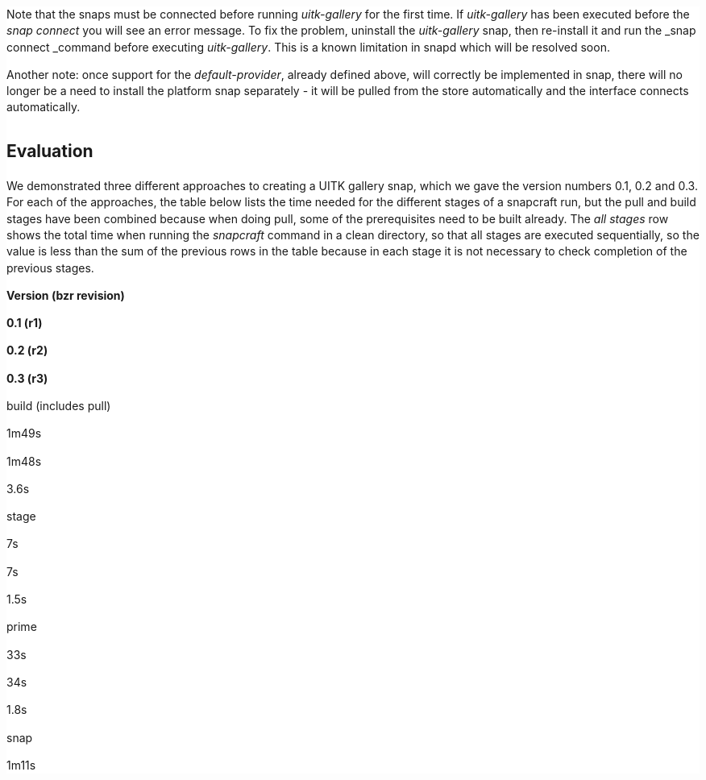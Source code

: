 Note that the snaps must be connected before running _uitk-gallery_ for the
first time. If _uitk-gallery_ has been executed before the _snap connect_ you
will see an error message. To fix the problem, uninstall the _uitk-gallery_
snap, then re-install it and run the _snap connect _command before executing
_uitk-gallery_. This is a known limitation in snapd which will be resolved
soon.

Another note: once support for the _default-provider_, already defined above,
will correctly be implemented in snap, there will no longer be a need to
install the platform snap separately - it will be pulled from the store
automatically and the interface connects automatically.

## Evaluation

We demonstrated three different approaches to creating a UITK gallery snap,
which we gave the version numbers 0.1, 0.2 and 0.3. For each of the
approaches, the table below lists the time needed for the different stages of
a snapcraft run, but the pull and build stages have been combined because when
doing pull, some of the prerequisites need to be built already. The _all
stages_ row shows the total time when running the _snapcraft_ command in a
clean directory, so that all stages are executed sequentially, so the value is
less than the sum of the previous rows in the table because in each stage it
is not necessary to check completion of the previous stages.

**Version (bzr revision)**

**0.1 (r1)**

**0.2 (r2)**

**0.3 (r3)**

build (includes pull)

1m49s

1m48s

3.6s

stage

7s

7s

1.5s

prime

33s

34s

1.8s

snap

1m11s
